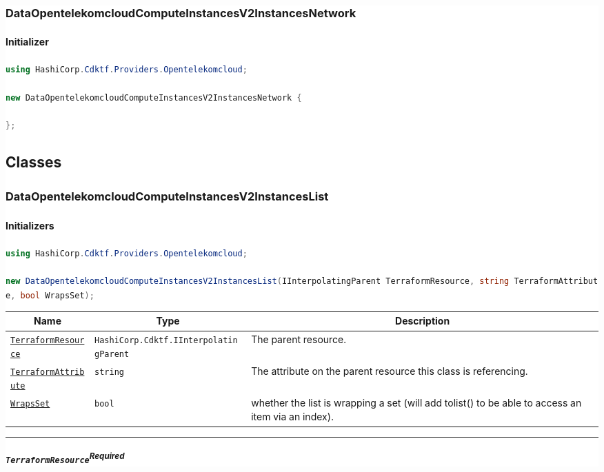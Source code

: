 
### DataOpentelekomcloudComputeInstancesV2InstancesNetwork <a name="DataOpentelekomcloudComputeInstancesV2InstancesNetwork" id="@cdktf/provider-opentelekomcloud.dataOpentelekomcloudComputeInstancesV2.DataOpentelekomcloudComputeInstancesV2InstancesNetwork"></a>

#### Initializer <a name="Initializer" id="@cdktf/provider-opentelekomcloud.dataOpentelekomcloudComputeInstancesV2.DataOpentelekomcloudComputeInstancesV2InstancesNetwork.Initializer"></a>

```csharp
using HashiCorp.Cdktf.Providers.Opentelekomcloud;

new DataOpentelekomcloudComputeInstancesV2InstancesNetwork {

};
```


## Classes <a name="Classes" id="Classes"></a>

### DataOpentelekomcloudComputeInstancesV2InstancesList <a name="DataOpentelekomcloudComputeInstancesV2InstancesList" id="@cdktf/provider-opentelekomcloud.dataOpentelekomcloudComputeInstancesV2.DataOpentelekomcloudComputeInstancesV2InstancesList"></a>

#### Initializers <a name="Initializers" id="@cdktf/provider-opentelekomcloud.dataOpentelekomcloudComputeInstancesV2.DataOpentelekomcloudComputeInstancesV2InstancesList.Initializer"></a>

```csharp
using HashiCorp.Cdktf.Providers.Opentelekomcloud;

new DataOpentelekomcloudComputeInstancesV2InstancesList(IInterpolatingParent TerraformResource, string TerraformAttribute, bool WrapsSet);
```

| **Name** | **Type** | **Description** |
| --- | --- | --- |
| <code><a href="#@cdktf/provider-opentelekomcloud.dataOpentelekomcloudComputeInstancesV2.DataOpentelekomcloudComputeInstancesV2InstancesList.Initializer.parameter.terraformResource">TerraformResource</a></code> | <code>HashiCorp.Cdktf.IInterpolatingParent</code> | The parent resource. |
| <code><a href="#@cdktf/provider-opentelekomcloud.dataOpentelekomcloudComputeInstancesV2.DataOpentelekomcloudComputeInstancesV2InstancesList.Initializer.parameter.terraformAttribute">TerraformAttribute</a></code> | <code>string</code> | The attribute on the parent resource this class is referencing. |
| <code><a href="#@cdktf/provider-opentelekomcloud.dataOpentelekomcloudComputeInstancesV2.DataOpentelekomcloudComputeInstancesV2InstancesList.Initializer.parameter.wrapsSet">WrapsSet</a></code> | <code>bool</code> | whether the list is wrapping a set (will add tolist() to be able to access an item via an index). |

---

##### `TerraformResource`<sup>Required</sup> <a name="TerraformResource" id="@cdktf/provider-opentelekomcloud.dataOpentelekomcloudComputeInstancesV2.DataOpentelekomcloudComputeInstancesV2InstancesList.Initializer.parameter.terraformResource"></a>
